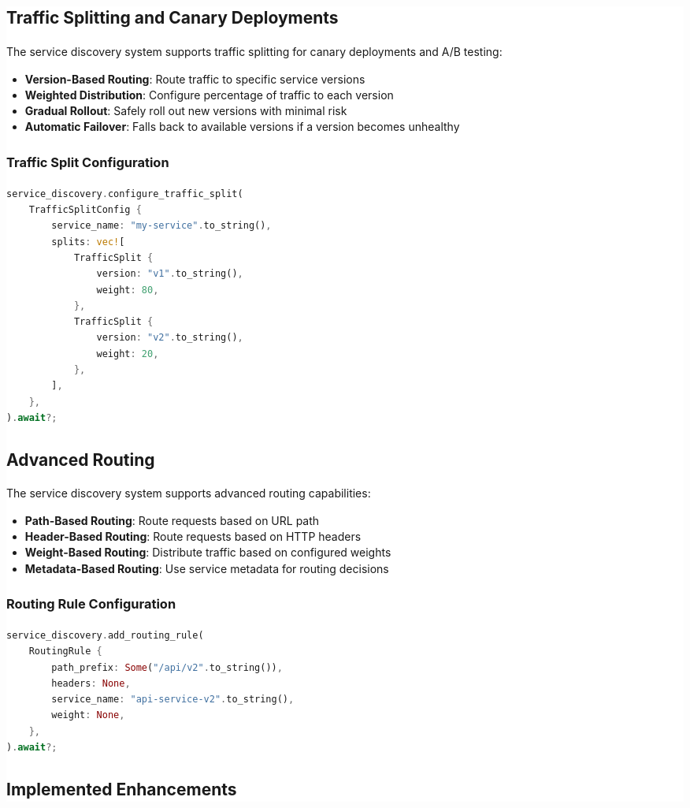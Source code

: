 ## Traffic Splitting and Canary Deployments

The service discovery system supports traffic splitting for canary deployments and A/B testing:

- **Version-Based Routing**: Route traffic to specific service versions
- **Weighted Distribution**: Configure percentage of traffic to each version
- **Gradual Rollout**: Safely roll out new versions with minimal risk
- **Automatic Failover**: Falls back to available versions if a version becomes unhealthy

### Traffic Split Configuration

```rust
service_discovery.configure_traffic_split(
    TrafficSplitConfig {
        service_name: "my-service".to_string(),
        splits: vec![
            TrafficSplit {
                version: "v1".to_string(),
                weight: 80,
            },
            TrafficSplit {
                version: "v2".to_string(),
                weight: 20,
            },
        ],
    },
).await?;
```

## Advanced Routing

The service discovery system supports advanced routing capabilities:

- **Path-Based Routing**: Route requests based on URL path
- **Header-Based Routing**: Route requests based on HTTP headers
- **Weight-Based Routing**: Distribute traffic based on configured weights
- **Metadata-Based Routing**: Use service metadata for routing decisions

### Routing Rule Configuration

```rust
service_discovery.add_routing_rule(
    RoutingRule {
        path_prefix: Some("/api/v2".to_string()),
        headers: None,
        service_name: "api-service-v2".to_string(),
        weight: None,
    },
).await?;
```

## Implemented Enhancements
